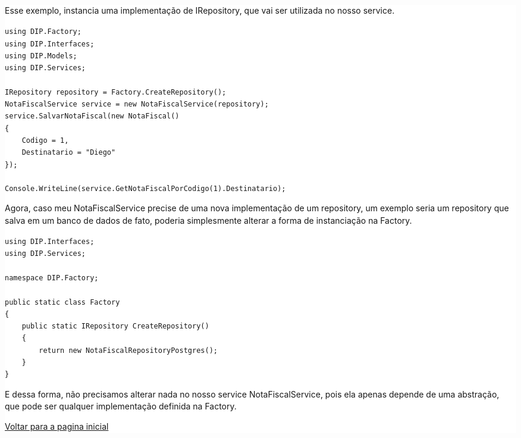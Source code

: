 Esse exemplo, instancia uma implementação de IRepository, que vai ser utilizada no nosso service.

```
using DIP.Factory;
using DIP.Interfaces;
using DIP.Models;
using DIP.Services;

IRepository repository = Factory.CreateRepository();
NotaFiscalService service = new NotaFiscalService(repository);
service.SalvarNotaFiscal(new NotaFiscal()
{
    Codigo = 1,
    Destinatario = "Diego"
});

Console.WriteLine(service.GetNotaFiscalPorCodigo(1).Destinatario);

```

Agora, caso meu NotaFiscalService precise de uma nova implementação de um repository, um exemplo seria um repository que salva em um banco de dados de fato, poderia simplesmente alterar a forma de instanciação na Factory.

```
using DIP.Interfaces;
using DIP.Services;

namespace DIP.Factory;

public static class Factory
{
    public static IRepository CreateRepository()
    {
        return new NotaFiscalRepositoryPostgres();
    }
}
```


E dessa forma, não precisamos alterar nada no nosso service NotaFiscalService, pois ela apenas depende de uma abstração, que pode ser qualquer implementação definida na Factory.


[Voltar para a pagina inicial](../QUESTOES-TEORICAS.md)
 